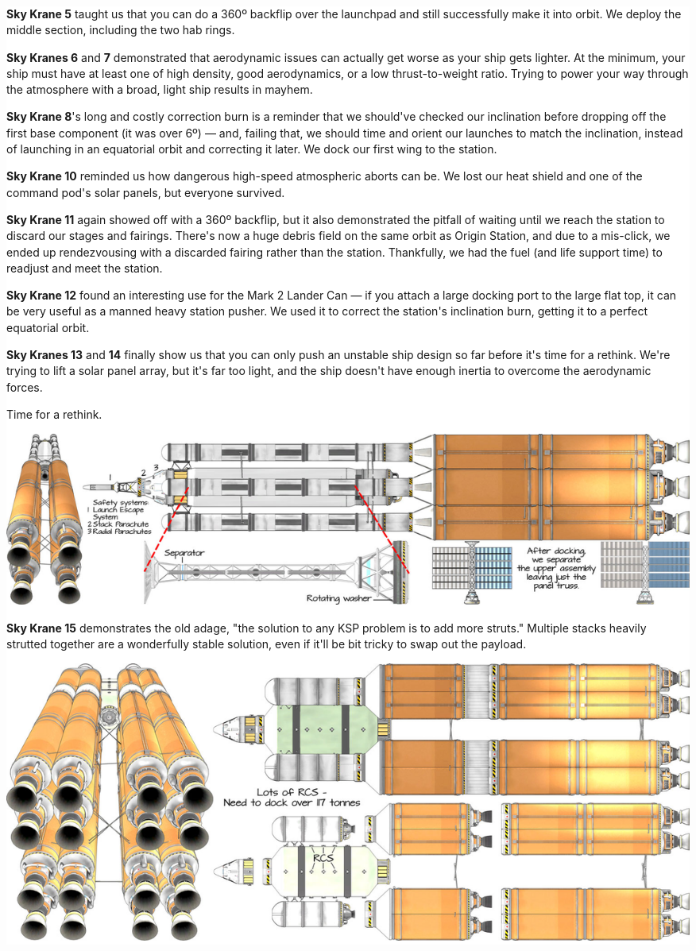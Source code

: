 **Sky Krane 5** taught us that you can do a 360º backflip over the launchpad and still successfully make it into orbit.  We deploy the middle section, including the two hab rings.

**Sky Kranes 6** and **7** demonstrated that aerodynamic issues can actually get worse as your ship gets lighter.  At the minimum, your ship must have at least one of high density, good aerodynamics, or a low thrust-to-weight ratio.  Trying to power your way through the atmosphere with a broad, light ship results in mayhem.

**Sky Krane 8**'s long and costly correction burn is a reminder that we should've checked our inclination before dropping off the first base component (it was over 6º) — and, failing that, we should time and orient our launches to match the inclination, instead of launching in an equatorial orbit and correcting it later.  We dock our first wing to the station.

**Sky Krane 10** reminded us how dangerous high-speed atmospheric aborts can be.  We lost our heat shield and one of the command pod's solar panels, but everyone survived.

**Sky Krane 11** again showed off with a 360º backflip, but it also demonstrated the pitfall of waiting until we reach the station to discard our stages and fairings.  There's now a huge debris field on the same orbit as Origin Station, and due to a mis-click, we ended up rendezvousing with a discarded fairing rather than the station.  Thankfully, we had the fuel (and life support time) to readjust and meet the station.

**Sky Krane 12** found an interesting use for the Mark 2 Lander Can — if you attach a large docking port to the large flat top, it can be very useful as a manned heavy station pusher.  We used it to correct the station's inclination burn, getting it to a perfect equatorial orbit.

**Sky Kranes 13** and **14** finally show us that you can only push an unstable ship design so far before it's time for a rethink.  We're trying to lift a solar panel array, but it's far too light, and the ship doesn't have enough inertia to overcome the aerodynamic forces.

Time for a rethink.

![Sky Krane 15](/img/kadet/005/sky-krane-15.jpg "Sky Krane 15")

**Sky Krane 15** demonstrates the old adage, "the solution to any KSP problem is to add more struts."  Multiple stacks heavily strutted together are a wonderfully stable solution, even if it'll be bit tricky to swap out the payload.

![Mega Lifter 1](/img/kadet/005/mega-lifter-1.jpg "Mega Lifter 1")